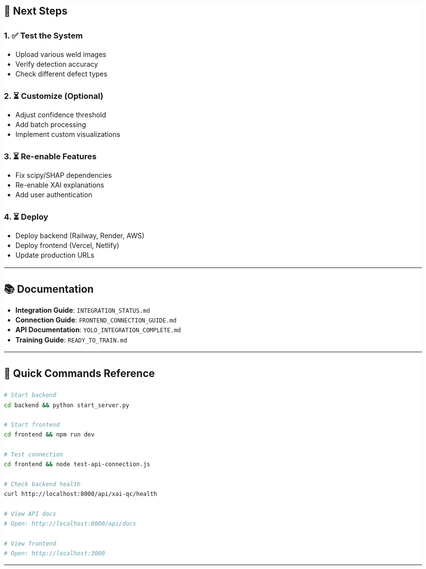 
## 🚀 Next Steps

### 1. ✅ Test the System
- Upload various weld images
- Verify detection accuracy
- Check different defect types

### 2. ⏳ Customize (Optional)
- Adjust confidence threshold
- Add batch processing
- Implement custom visualizations

### 3. ⏳ Re-enable Features
- Fix scipy/SHAP dependencies
- Re-enable XAI explanations
- Add user authentication

### 4. ⏳ Deploy
- Deploy backend (Railway, Render, AWS)
- Deploy frontend (Vercel, Netlify)
- Update production URLs

---

## 📚 Documentation

- **Integration Guide**: `INTEGRATION_STATUS.md`
- **Connection Guide**: `FRONTEND_CONNECTION_GUIDE.md`
- **API Documentation**: `YOLO_INTEGRATION_COMPLETE.md`
- **Training Guide**: `READY_TO_TRAIN.md`

---

## 🎯 Quick Commands Reference

```bash
# Start backend
cd backend && python start_server.py

# Start frontend
cd frontend && npm run dev

# Test connection
cd frontend && node test-api-connection.js

# Check backend health
curl http://localhost:8000/api/xai-qc/health

# View API docs
# Open: http://localhost:8000/api/docs

# View frontend
# Open: http://localhost:3000
```

---